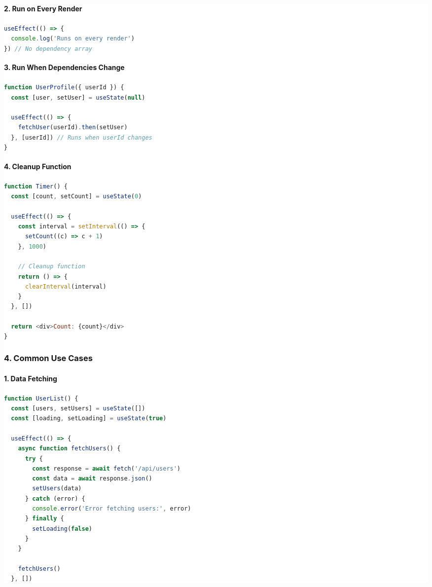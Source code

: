 #### 2. Run on Every Render

```javascript
useEffect(() => {
  console.log('Runs on every render')
}) // No dependency array
```

#### 3. Run When Dependencies Change

```javascript
function UserProfile({ userId }) {
  const [user, setUser] = useState(null)

  useEffect(() => {
    fetchUser(userId).then(setUser)
  }, [userId]) // Runs when userId changes
}
```

#### 4. Cleanup Function

```javascript
function Timer() {
  const [count, setCount] = useState(0)

  useEffect(() => {
    const interval = setInterval(() => {
      setCount((c) => c + 1)
    }, 1000)

    // Cleanup function
    return () => {
      clearInterval(interval)
    }
  }, [])

  return <div>Count: {count}</div>
}
```

### 4. Common Use Cases

#### 1. Data Fetching

```javascript
function UserList() {
  const [users, setUsers] = useState([])
  const [loading, setLoading] = useState(true)

  useEffect(() => {
    async function fetchUsers() {
      try {
        const response = await fetch('/api/users')
        const data = await response.json()
        setUsers(data)
      } catch (error) {
        console.error('Error fetching users:', error)
      } finally {
        setLoading(false)
      }
    }

    fetchUsers()
  }, [])

```